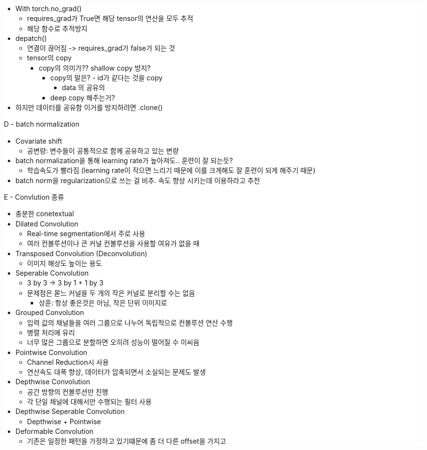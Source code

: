 - With torch.no_grad()
    - requires_grad가 True면 해당 tensor의 연산을 모두 추적
    - 해당 함수로 추적방지
- depatch()
    - 연결이 끊어짐 -> requires_grad가 false가 되는 것
    - tensor의 copy
        - copy의 의미가?? shallow copy 방지?
            - copy의 말은? - id가 같다는 것을 copy
                - data 의 공유의 
            - deep copy 해주는거?
- 하지만 데이터를 공유함 이거를 방지하려면 .clone()

D - batch normalization
- Covariate shift
    - 공변량: 변수들이 공통적으로 함께 공유하고 있는 변량
- batch normalization을 통해 learning rate가 높아져도.. 훈련이 잘 되는듯?
    - 학습속도가 빨라짐 (learning rate이 작으면 느리기 때문에 이를 크게해도 잘 훈련이 되게 해주기 때문)
- batch norm을 regularization으로 쓰는 걸 비추. 속도 향상 시키는데 이용하라고 추천

E - Convlution 종류
- 충분한 conetextual 
- Dilated Convolution
    - Real-time segmentation에서 주로 사용
    - 여러 컨볼루션이나 큰 커널 컨볼루션을 사용할 여유가 없을 때
- Transposed Convolution (Deconvolution)
    - 이미지 해상도 높이는 용도
- Seperable Convolution
    - 3 by 3 -> 3 by 1 + 1 by 3
    - 문제점은 몯느 커널을 두 개의 작은 커널로 분리할 수는 없음
        - 상훈: 항상 좋은것은 아님, 작은 단위 이미지로 
- Grouped Convolution
    - 입력 값의 채널들을 여러 그룹으로 나누어 독립적으로 컨볼루션 연산 수행
    - 병렬 처리에 유리
    - 너무 많은 그룹으로 분할하면 오히려 성능이 떨어질 수 이씨음
- Pointwise Convolution 
    - Channel Reduction시 사용
    - 연산속도 대폭 향상, 데이터가 압축되면서 소실되는 문제도 발생
- Depthwise Convolution
    - 공간 방향의 컨볼루션만 진행
    - 각 단일 채널에 대해서만 수행되는 필터 사용
- Depthwise Seperable Convolution
    - Depthwise + Pointwise
- Deformable Convolution
    - 기존은 일정한 패턴을 가정하고 있기떄문에 좀 더 다른 offset을 가지고 
